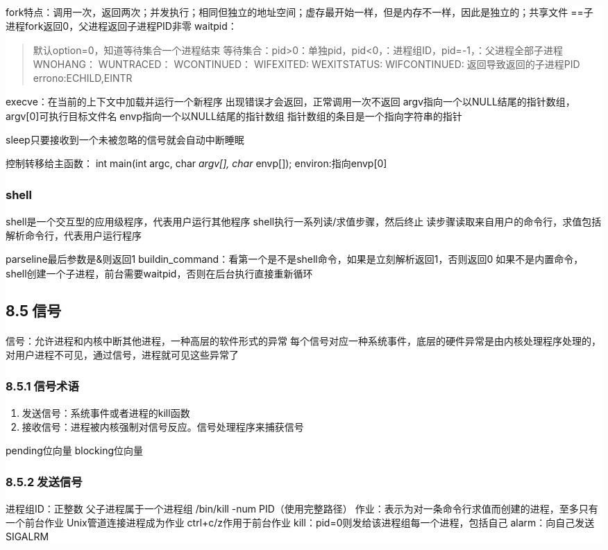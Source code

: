 fork特点：调用一次，返回两次；并发执行；相同但独立的地址空间；虚存最开始一样，但是内存不一样，因此是独立的；共享文件
==子进程fork返回0，父进程返回子进程PID非零
waitpid：
> 默认option=0，知道等待集合一个进程结束
> 等待集合：pid>0：单独pid，pid<0，：进程组ID，pid=-1，：父进程全部子进程
> WNOHANG：
> WUNTRACED：
> WCONTINUED：
> WIFEXITED:
> WEXITSTATUS:
> WIFCONTINUED:
> 返回导致返回的子进程PID
> errono:ECHILD,EINTR

execve：在当前的上下文中加载并运行一个新程序
出现错误才会返回，正常调用一次不返回
argv指向一个以NULL结尾的指针数组，argv[0]可执行目标文件名
envp指向一个以NULL结尾的指针数组
指针数组的条目是一个指向字符串的指针

sleep只要接收到一个未被忽略的信号就会自动中断睡眠


控制转移给主函数：
int main(int argc, char *argv[], char* envp[]);
environ:指向envp[0]


### shell
shell是一个交互型的应用级程序，代表用户运行其他程序
shell执行一系列读/求值步骤，然后终止
读步骤读取来自用户的命令行，求值包括解析命令行，代表用户运行程序

parseline最后参数是&则返回1
buildin_command：看第一个是不是shell命令，如果是立刻解析返回1，否则返回0
如果不是内置命令，shell创建一个子进程，前台需要waitpid，否则在后台执行直接重新循环


## 8.5 信号
信号：允许进程和内核中断其他进程，一种高层的软件形式的异常
每个信号对应一种系统事件，底层的硬件异常是由内核处理程序处理的，对用户进程不可见，通过信号，进程就可见这些异常了


### 8.5.1 信号术语
1. 发送信号：系统事件或者进程的kill函数
2. 接收信号：进程被内核强制对信号反应。信号处理程序来捕获信号

pending位向量
blocking位向量


### 8.5.2 发送信号
进程组ID：正整数
父子进程属于一个进程组
/bin/kill -num PID（使用完整路径）
作业：表示为对一条命令行求值而创建的进程，至多只有一个前台作业
Unix管道连接进程成为作业
ctrl+c/z作用于前台作业
kill：pid=0则发给该进程组每一个进程，包括自己
alarm：向自己发送SIGALRM
